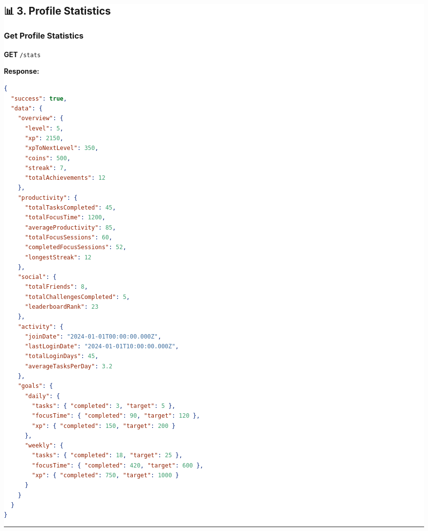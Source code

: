 ## 📊 **3. Profile Statistics**

### **Get Profile Statistics**
**GET** `/stats`

**Response:**
```json
{
  "success": true,
  "data": {
    "overview": {
      "level": 5,
      "xp": 2150,
      "xpToNextLevel": 350,
      "coins": 500,
      "streak": 7,
      "totalAchievements": 12
    },
    "productivity": {
      "totalTasksCompleted": 45,
      "totalFocusTime": 1200,
      "averageProductivity": 85,
      "totalFocusSessions": 60,
      "completedFocusSessions": 52,
      "longestStreak": 12
    },
    "social": {
      "totalFriends": 8,
      "totalChallengesCompleted": 5,
      "leaderboardRank": 23
    },
    "activity": {
      "joinDate": "2024-01-01T00:00:00.000Z",
      "lastLoginDate": "2024-01-01T10:00:00.000Z",
      "totalLoginDays": 45,
      "averageTasksPerDay": 3.2
    },
    "goals": {
      "daily": {
        "tasks": { "completed": 3, "target": 5 },
        "focusTime": { "completed": 90, "target": 120 },
        "xp": { "completed": 150, "target": 200 }
      },
      "weekly": {
        "tasks": { "completed": 18, "target": 25 },
        "focusTime": { "completed": 420, "target": 600 },
        "xp": { "completed": 750, "target": 1000 }
      }
    }
  }
}
```

---